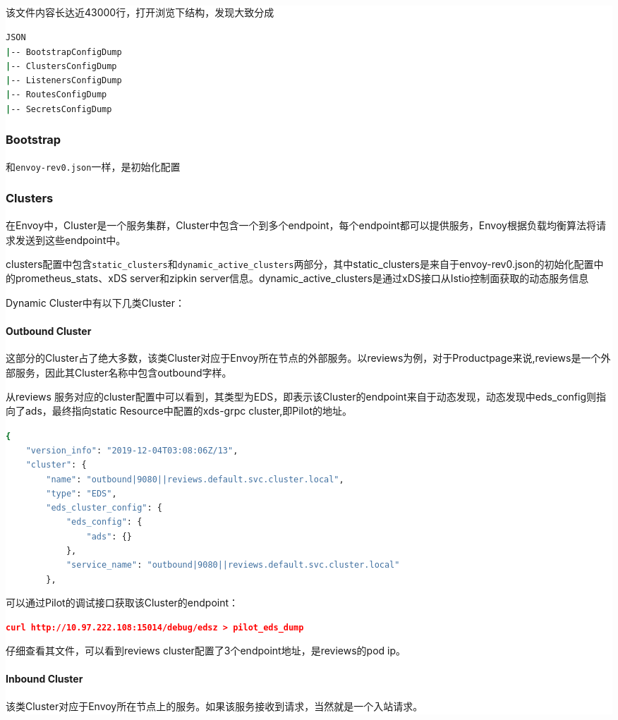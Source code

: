 该文件内容长达近43000行，打开浏览下结构，发现大致分成

```bash
JSON
|-- BootstrapConfigDump
|-- ClustersConfigDump
|-- ListenersConfigDump
|-- RoutesConfigDump
|-- SecretsConfigDump
```

### Bootstrap

和`envoy-rev0.json`一样，是初始化配置

### Clusters

在Envoy中，Cluster是一个服务集群，Cluster中包含一个到多个endpoint，每个endpoint都可以提供服务，Envoy根据负载均衡算法将请求发送到这些endpoint中。

clusters配置中包含`static_clusters`和`dynamic_active_clusters`两部分，其中static_clusters是来自于envoy-rev0.json的初始化配置中的prometheus_stats、xDS server和zipkin server信息。dynamic_active_clusters是通过xDS接口从Istio控制面获取的动态服务信息

Dynamic Cluster中有以下几类Cluster：

#### Outbound Cluster

这部分的Cluster占了绝大多数，该类Cluster对应于Envoy所在节点的外部服务。以reviews为例，对于Productpage来说,reviews是一个外部服务，因此其Cluster名称中包含outbound字样。

从reviews 服务对应的cluster配置中可以看到，其类型为EDS，即表示该Cluster的endpoint来自于动态发现，动态发现中eds_config则指向了ads，最终指向static Resource中配置的xds-grpc cluster,即Pilot的地址。

```bash
{
    "version_info": "2019-12-04T03:08:06Z/13",
    "cluster": {
        "name": "outbound|9080||reviews.default.svc.cluster.local",
        "type": "EDS",
        "eds_cluster_config": {
            "eds_config": {
                "ads": {}
            },
            "service_name": "outbound|9080||reviews.default.svc.cluster.local"
        },
```

可以通过Pilot的调试接口获取该Cluster的endpoint：

```json
curl http://10.97.222.108:15014/debug/edsz > pilot_eds_dump
```

仔细查看其文件，可以看到reviews cluster配置了3个endpoint地址，是reviews的pod ip。

#### Inbound Cluster

该类Cluster对应于Envoy所在节点上的服务。如果该服务接收到请求，当然就是一个入站请求。

